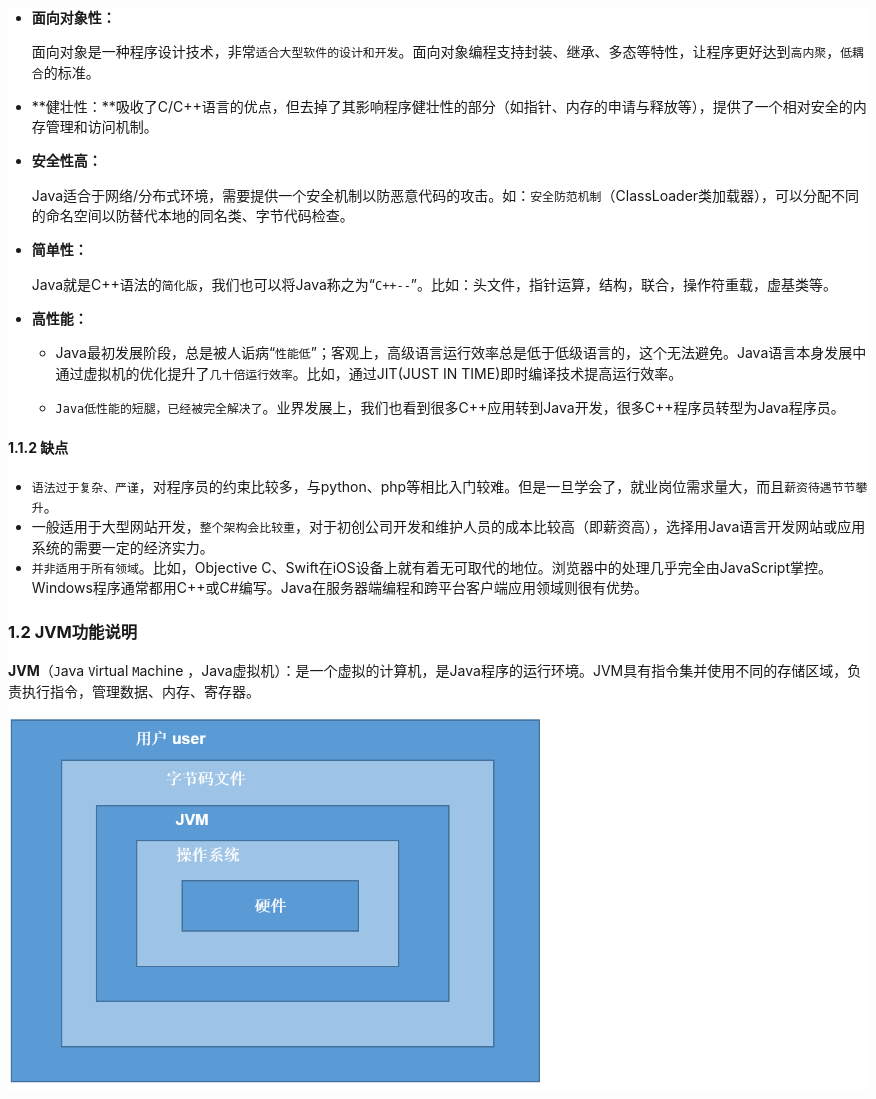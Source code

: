 * **面向对象性：**

  面向对象是一种程序设计技术，非常`适合大型软件的设计和开发`。面向对象编程支持封装、继承、多态等特性，让程序更好达到`高内聚`，`低耦合`的标准。

* **健壮性：**吸收了C/C++语言的优点，但去掉了其影响程序健壮性的部分（如指针、内存的申请与释放等），提供了一个相对安全的内存管理和访问机制。

* **安全性高：**

  Java适合于网络/分布式环境，需要提供一个安全机制以防恶意代码的攻击。如：`安全防范机制`（ClassLoader类加载器），可以分配不同的命名空间以防替代本地的同名类、字节代码检查。

* **简单性：**

  Java就是C++语法的`简化版`，我们也可以将Java称之为“`C++--`”。比如：头文件，指针运算，结构，联合，操作符重载，虚基类等。

* **高性能：**

  - Java最初发展阶段，总是被人诟病“`性能低`”；客观上，高级语言运行效率总是低于低级语言的，这个无法避免。Java语言本身发展中通过虚拟机的优化提升了`几十倍运行效率`。比如，通过JIT(JUST IN TIME)即时编译技术提高运行效率。

  - `Java低性能的短腿，已经被完全解决了`。业界发展上，我们也看到很多C++应用转到Java开发，很多C++程序员转型为Java程序员。

#### 1.1.2 缺点

- `语法过于复杂、严谨`，对程序员的约束比较多，与python、php等相比入门较难。但是一旦学会了，就业岗位需求量大，而且`薪资待遇节节攀升`。
- 一般适用于大型网站开发，`整个架构会比较重`，对于初创公司开发和维护人员的成本比较高（即薪资高），选择用Java语言开发网站或应用系统的需要一定的经济实力。
- `并非适用于所有领域`。比如，Objective C、Swift在iOS设备上就有着无可取代的地位。浏览器中的处理几乎完全由JavaScript掌控。Windows程序通常都用C++或C#编写。Java在服务器端编程和跨平台客户端应用领域则很有优势。

### 1.2 JVM功能说明

**JVM**（`J`ava `V`irtual `M`achine ，Java虚拟机）：是一个虚拟的计算机，是Java程序的运行环境。JVM具有指令集并使用不同的存储区域，负责执行指令，管理数据、内存、寄存器。

<img src="java基础.assets/image-20220310165805739.png" alt="image-20220310165805739" style="zoom:67%;" />
